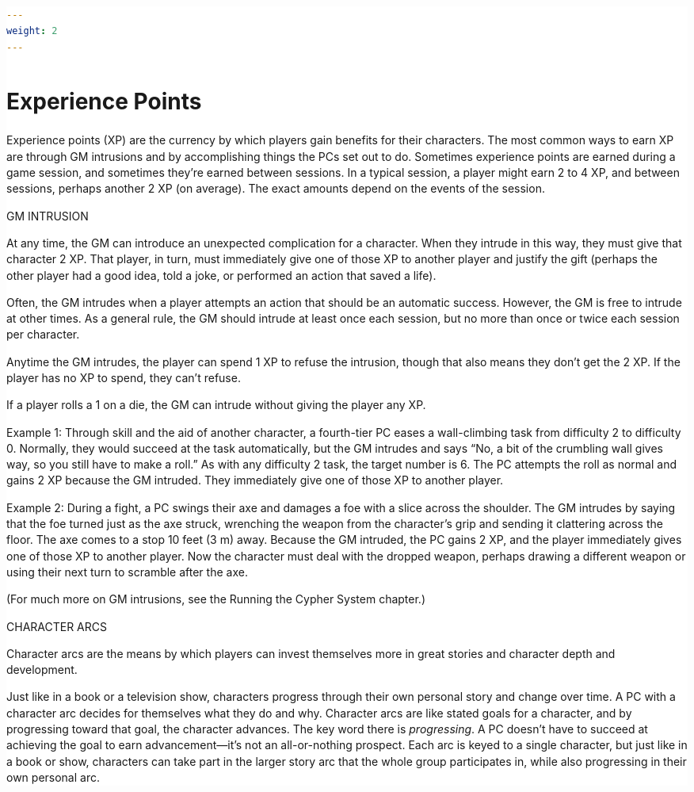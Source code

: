 ```yaml
---
weight: 2
---
```


# Experience Points

Experience points (XP) are the currency by which players gain benefits for their characters. The most common ways to earn XP are through GM intrusions and by accomplishing things the PCs set out to do. Sometimes experience points are earned during a game session, and sometimes they’re earned between sessions. In a typical session, a player might earn 2 to 4 XP, and between sessions, perhaps another 2 XP (on average). The exact amounts depend on the events of the session.

GM INTRUSION

At any time, the GM can introduce an unexpected complication for a character. When they intrude in this way, they must give that character 2 XP. That player, in turn, must immediately give one of those XP to another player and justify the gift (perhaps the other player had a good idea, told a joke, or performed an action that saved a life).

Often, the GM intrudes when a player attempts an action that should be an automatic success. However, the GM is free to intrude at other times. As a general rule, the GM should intrude at least once each session, but no more than once or twice each session per character.

Anytime the GM intrudes, the player can spend 1 XP to refuse the intrusion, though that also means they don’t get the 2 XP. If the player has no XP to spend, they can’t refuse.

If a player rolls a 1 on a die, the GM can intrude without giving the player any XP.

Example 1: Through skill and the aid of another character, a fourth-tier PC eases a wall-climbing task from difficulty 2 to difficulty 0. Normally, they would succeed at the task automatically, but the GM intrudes and says “No, a bit of the crumbling wall gives way, so you still have to make a roll.” As with any difficulty 2 task, the target number is 6. The PC attempts the roll as normal and gains 2 XP because the GM intruded. They immediately give one of those XP to another player.

Example 2: During a fight, a PC swings their axe and damages a foe with a slice across the shoulder. The GM intrudes by saying that the foe turned just as the axe struck, wrenching the weapon from the character’s grip and sending it clattering across the floor. The axe comes to a stop 10 feet (3 m) away. Because the GM intruded, the PC gains 2 XP, and the player immediately gives one of those XP to another player. Now the character must deal with the dropped weapon, perhaps drawing a different weapon or using their next turn to scramble after the axe.

(For much more on GM intrusions, see the Running the Cypher System chapter.)

CHARACTER ARCS

Character arcs are the means by which players can invest themselves more in great stories and character depth and development.

Just like in a book or a television show, characters progress through their own personal story and change over time. A PC with a character arc decides for themselves what they do and why. Character arcs are like stated goals for a character, and by progressing toward that goal, the character advances. The key word there is *progressing*. A PC doesn’t have to succeed at achieving the goal to earn advancement—it’s not an all-or-nothing prospect. Each arc is keyed to a single character, but just like in a book or show, characters can take part in the larger story arc that the whole group participates in, while also progressing in their own personal arc.
